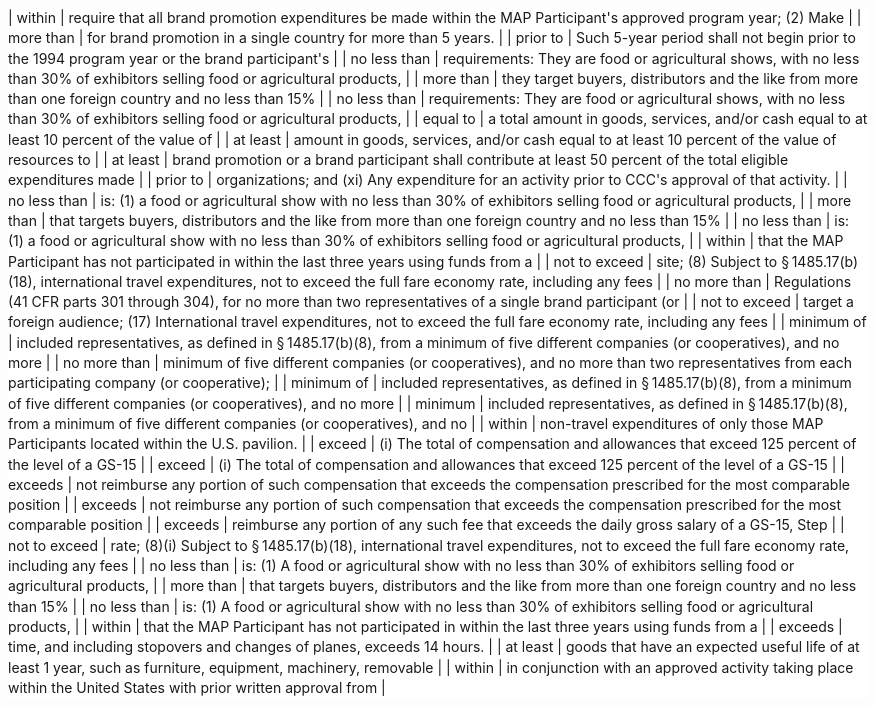 | within        | require that all brand promotion expenditures be made within the MAP Participant's approved program year; (2) Make                                   |
| more than     | for brand promotion in a single country for more than  5 years.                                                                                      |
| prior to      | Such 5-year period shall not begin  prior to the 1994 program year or the brand participant's                                                        |
| no less than  | requirements: They are food or agricultural shows, with no less than 30% of exhibitors selling food or agricultural products,                        |
| more than     | they target buyers, distributors and the like from more than one foreign country and no less than 15%                                                |
| no less than  | requirements: They are food or agricultural shows, with no less than 30% of exhibitors selling food or agricultural products,                        |
| equal to      | a total amount in goods, services, and/or cash equal to at least 10 percent of the value of                                                          |
| at least      | amount in goods, services, and/or cash equal to at least 10 percent of the value of resources to                                                     |
| at least      | brand promotion or a brand participant shall contribute at least 50 percent of the total eligible expenditures made                                  |
| prior to      | organizations; and (xi) Any expenditure for an activity prior to  CCC's approval of that activity.                                                   |
| no less than  | is: (1) a food or agricultural show with no less than 30% of exhibitors selling food or agricultural products,                                       |
| more than     | that targets buyers, distributors and the like from more than one foreign country and no less than 15%                                               |
| no less than  | is: (1) a food or agricultural show with no less than 30% of exhibitors selling food or agricultural products,                                       |
| within        | that the MAP Participant has not participated in within the last three years using funds from a                                                      |
| not to exceed | site; (8) Subject to &#167;&#8201;1485.17(b)(18), international travel expenditures, not to exceed the full fare economy rate, including any fees    |
| no more than  | Regulations (41 CFR parts 301 through 304), for no more than two representatives of a single brand participant (or                                   |
| not to exceed | target a foreign audience; (17) International travel expenditures, not to exceed the full fare economy rate, including any fees                      |
| minimum of    | included representatives, as defined in &#167;&#8201;1485.17(b)(8), from a minimum of five different companies (or cooperatives), and no more        |
| no more than  | minimum of five different companies (or cooperatives), and no more than two representatives from each participating company (or cooperative);        |
| minimum of    | included representatives, as defined in &#167;&#8201;1485.17(b)(8), from a minimum of five different companies (or cooperatives), and no more        |
| minimum       | included representatives, as defined in &#167;&#8201;1485.17(b)(8), from a minimum of five different companies (or cooperatives), and no             |
| within        | non-travel expenditures of only those MAP Participants located within  the U.S. pavilion.                                                            |
| exceed        | (i) The total of compensation and allowances that exceed 125 percent of the level of a GS-15                                                         |
| exceed        | (i) The total of compensation and allowances that exceed 125 percent of the level of a GS-15                                                         |
| exceeds       | not reimburse any portion of such compensation that exceeds the compensation prescribed for the most comparable position                             |
| exceeds       | not reimburse any portion of such compensation that exceeds the compensation prescribed for the most comparable position                             |
| exceeds       | reimburse any portion of any such fee that exceeds the daily gross salary of a GS-15, Step                                                           |
| not to exceed | rate; (8)(i) Subject to &#167;&#8201;1485.17(b)(18), international travel expenditures, not to exceed the full fare economy rate, including any fees |
| no less than  | is: (1) A food or agricultural show with no less than 30% of exhibitors selling food or agricultural products,                                       |
| more than     | that targets buyers, distributors and the like from more than one foreign country and no less than 15%                                               |
| no less than  | is: (1) A food or agricultural show with no less than 30% of exhibitors selling food or agricultural products,                                       |
| within        | that the MAP Participant has not participated in within the last three years using funds from a                                                      |
| exceeds       | time, and including stopovers and changes of planes, exceeds  14 hours.                                                                              |
| at least      | goods that have an expected useful life of at least 1 year, such as furniture, equipment, machinery, removable                                       |
| within        | in conjunction with an approved activity taking place within the United States with prior written approval from                                      |